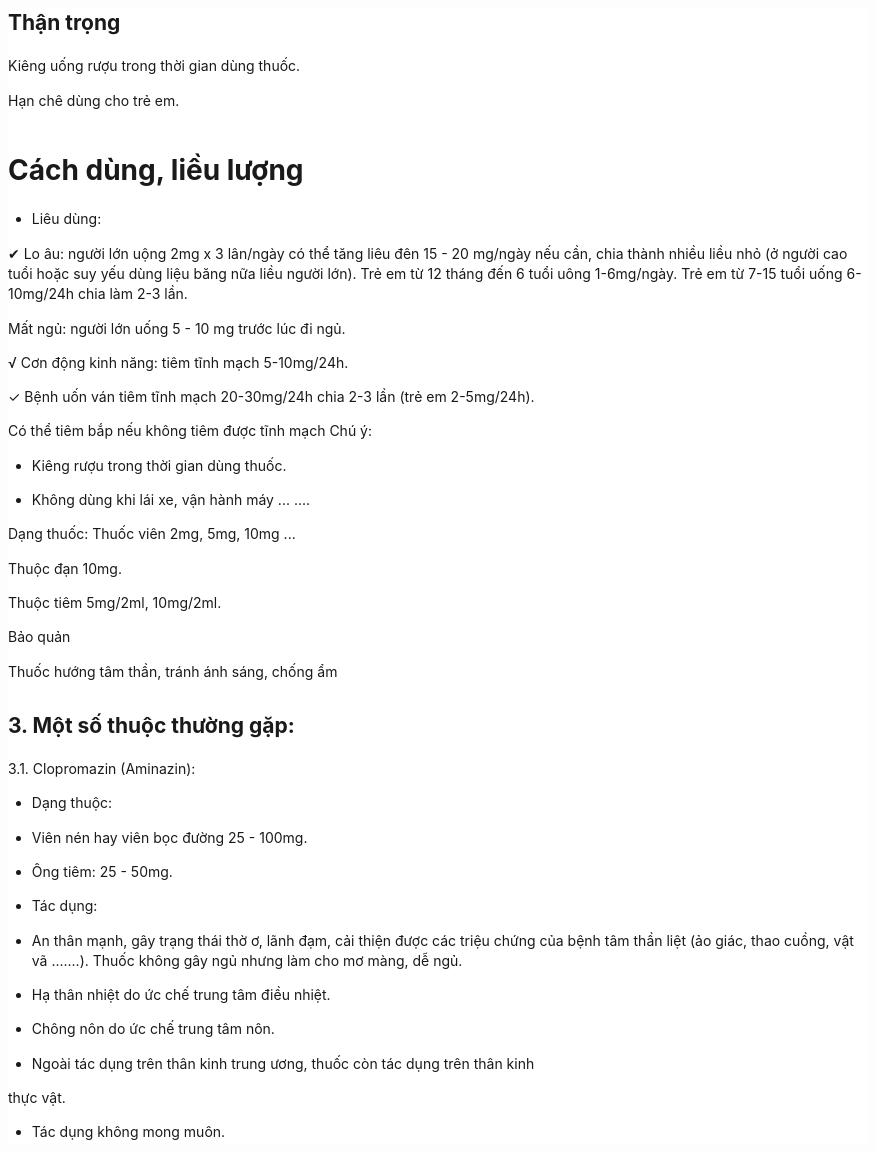 ## Thận trọng

Kiêng uống rượu trong thời gian dùng thuốc.

Hạn chê dùng cho trẻ em.

# Cách dùng, liều lượng

- Liêu dùng:

✔ Lo âu: người lớn uộng 2mg x 3 lân/ngày có thể tăng liêu đên 15 - 20 mg/ngày nếu cần, chia thành nhiều liều nhỏ (ở người cao tuổi hoặc suy yếu dùng liệu băng nữa liều người lớn). Trẻ em từ 12 tháng đến 6 tuổi uông 1-6mg/ngày. Trẻ em từ 7-15 tuổi uống 6-10mg/24h chia làm 2-3 lần.

Mất ngủ: người lớn uống 5 - 10 mg trước lúc đi ngủ.

√ Cơn động kinh năng: tiêm tĩnh mạch 5-10mg/24h.

✓ Bệnh uốn ván tiêm tĩnh mạch 20-30mg/24h chia 2-3 lần (trẻ em 2-5mg/24h).

Có thể tiêm bắp nếu không tiêm được tĩnh mạch Chú ý:

+ Kiêng rượu trong thời gian dùng thuốc.

+ Không dùng khi lái xe, vận hành máy ... ....

Dạng thuốc: Thuốc viên 2mg, 5mg, 10mg ...

Thuộc đạn 10mg.

Thuộc tiêm 5mg/2ml, 10mg/2ml.

Bảo quản

Thuốc hướng tâm thần, tránh ánh sáng, chống ẩm

## 3. Một số thuộc thường gặp:

3.1. Clopromazin (Aminazin):

- Dạng thuộc:

+ Viên nén hay viên bọc đường 25 - 100mg.

+ Ông tiêm: 25 - 50mg.

- Tác dụng:

+ An thân mạnh, gây trạng thái thờ ơ, lãnh đạm, cải thiện được các triệu chứng của bệnh tâm thần liệt (ảo giác, thao cuồng, vật vã .......). Thuốc không gây ngủ nhưng làm cho mơ màng, dễ ngủ.

+ Hạ thân nhiệt do ức chế trung tâm điều nhiệt.

+ Chông nôn do ức chế trung tâm nôn.

+ Ngoài tác dụng trên thân kinh trung ương, thuốc còn tác dụng trên thân kinh

thực vật.

- Tác dụng không mong muôn.
